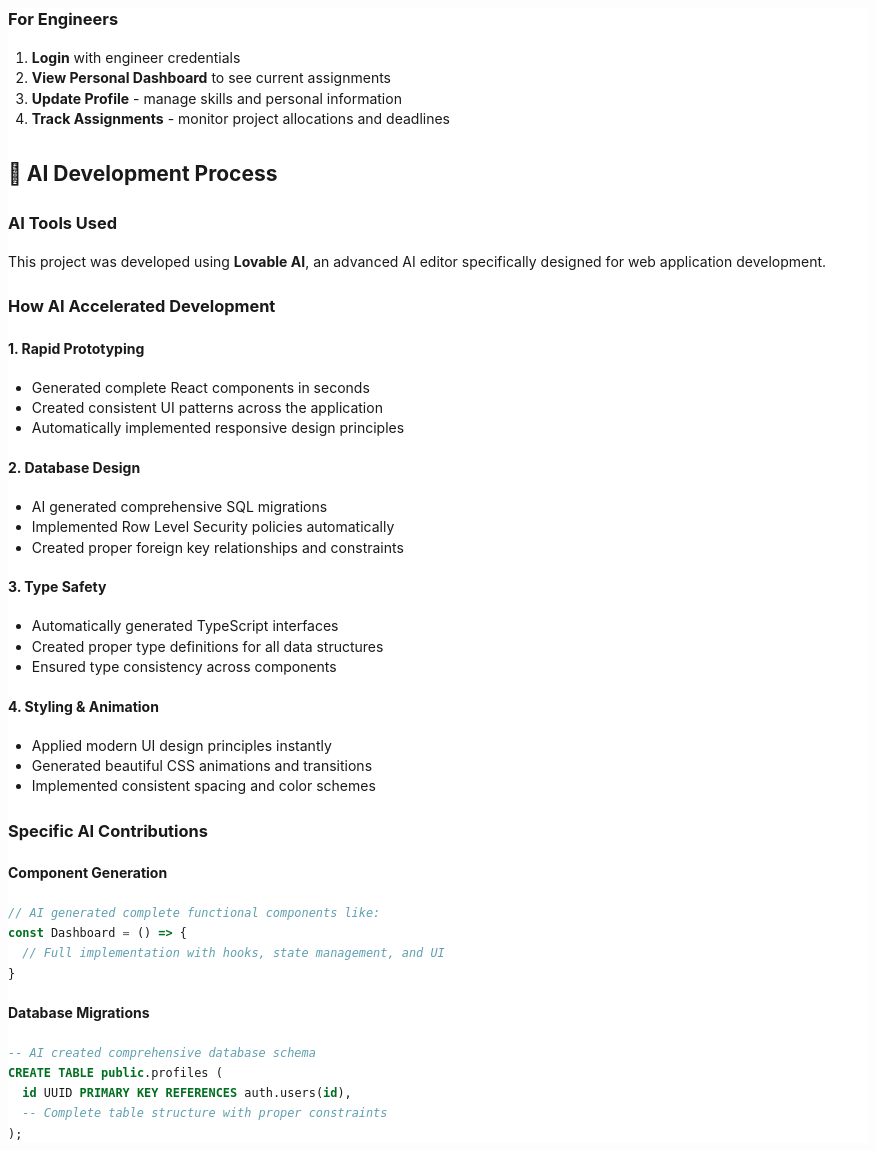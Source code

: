 ### For Engineers
1. **Login** with engineer credentials
2. **View Personal Dashboard** to see current assignments
3. **Update Profile** - manage skills and personal information
4. **Track Assignments** - monitor project allocations and deadlines

## 🤖 AI Development Process

### AI Tools Used
This project was developed using **Lovable AI**, an advanced AI editor specifically designed for web application development.

### How AI Accelerated Development

#### 1. **Rapid Prototyping**
- Generated complete React components in seconds
- Created consistent UI patterns across the application
- Automatically implemented responsive design principles

#### 2. **Database Design**
- AI generated comprehensive SQL migrations
- Implemented Row Level Security policies automatically
- Created proper foreign key relationships and constraints

#### 3. **Type Safety**
- Automatically generated TypeScript interfaces
- Created proper type definitions for all data structures
- Ensured type consistency across components

#### 4. **Styling & Animation**
- Applied modern UI design principles instantly
- Generated beautiful CSS animations and transitions
- Implemented consistent spacing and color schemes

### Specific AI Contributions

#### Component Generation
```typescript
// AI generated complete functional components like:
const Dashboard = () => {
  // Full implementation with hooks, state management, and UI
}
```

#### Database Migrations
```sql
-- AI created comprehensive database schema
CREATE TABLE public.profiles (
  id UUID PRIMARY KEY REFERENCES auth.users(id),
  -- Complete table structure with proper constraints
);
```
